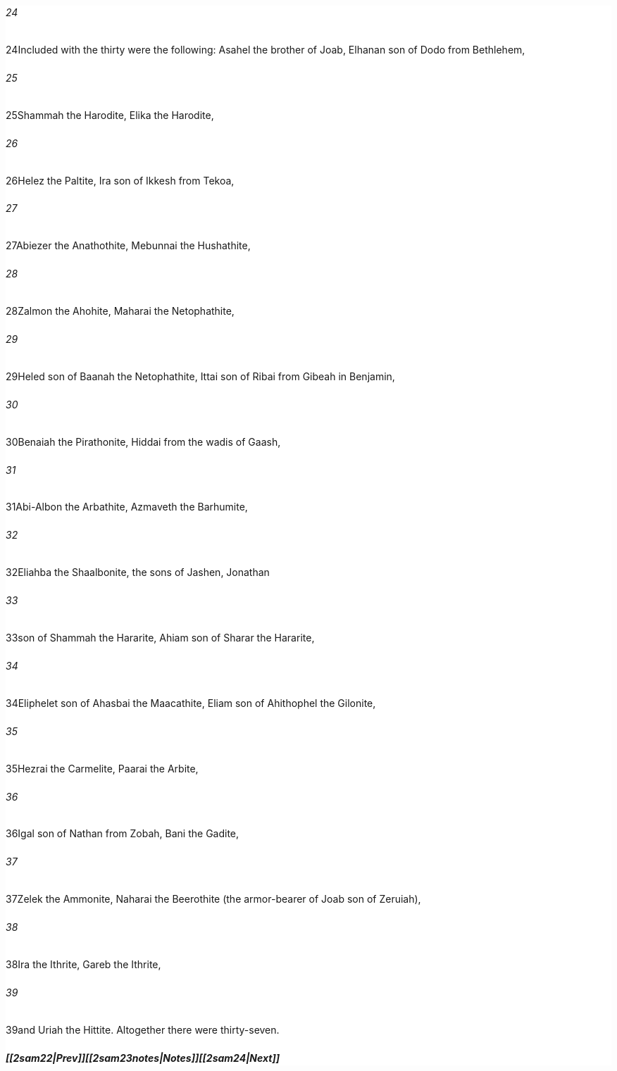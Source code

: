 <div class=paragraph-break></div>

###### 24
<span class=verse-first>24</span>Included with the thirty were the following: Asahel the brother of Joab, Elhanan son of Dodo from Bethlehem,
###### 25
<span class=verse-body>25</span>Shammah the Harodite, Elika the Harodite,
###### 26
<span class=verse-body>26</span>Helez the Paltite, Ira son of Ikkesh from Tekoa,
###### 27
<span class=verse-body>27</span>Abiezer the Anathothite, Mebunnai the Hushathite,
###### 28
<span class=verse-body>28</span>Zalmon the Ahohite, Maharai the Netophathite,
###### 29
<span class=verse-body>29</span>Heled son of Baanah the Netophathite, Ittai son of Ribai from Gibeah in Benjamin,
###### 30
<span class=verse-body>30</span>Benaiah the Pirathonite, Hiddai from the wadis of Gaash,
###### 31
<span class=verse-body>31</span>Abi-Albon the Arbathite, Azmaveth the Barhumite,
###### 32
<span class=verse-body>32</span>Eliahba the Shaalbonite, the sons of Jashen, Jonathan
###### 33
<span class=verse-body>33</span>son of Shammah the Hararite, Ahiam son of Sharar the Hararite,
###### 34
<span class=verse-body>34</span>Eliphelet son of Ahasbai the Maacathite, Eliam son of Ahithophel the Gilonite,
###### 35
<span class=verse-body>35</span>Hezrai the Carmelite, Paarai the Arbite,
###### 36
<span class=verse-body>36</span>Igal son of Nathan from Zobah, Bani the Gadite,
###### 37
<span class=verse-body>37</span>Zelek the Ammonite, Naharai the Beerothite (the armor-bearer of Joab son of Zeruiah),
###### 38
<span class=verse-body>38</span>Ira the Ithrite, Gareb the Ithrite,
###### 39
<span class=verse-body>39</span>and Uriah the Hittite. Altogether there were thirty-seven.
##### <span class=arrow-left></span>[[2sam22|Prev]]<span class=navigation-separator></span>[[2sam23notes|Notes]]<span class=navigation-separator></span>[[2sam24|Next]]<span class=arrow-right></span>